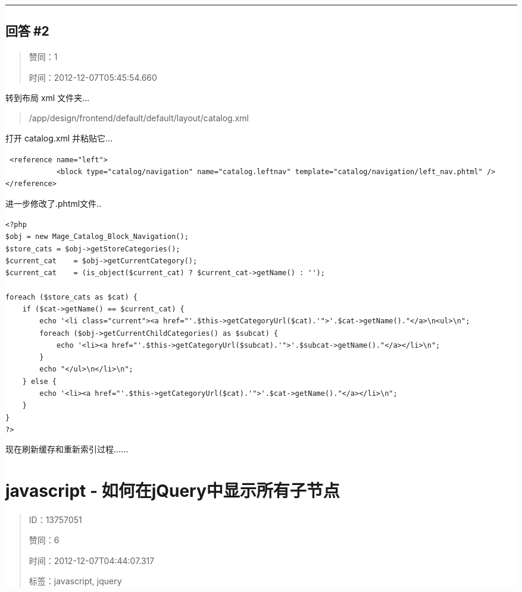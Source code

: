 * * *

## 回答 #2

> 赞同：1
> 
> 时间：2012-12-07T05:45:54.660

转到布局 xml 文件夹...

> /app/design/frontend/default/default/layout/catalog.xml

打开 catalog.xml 并粘贴它...

```
 <reference name="left">
            <block type="catalog/navigation" name="catalog.leftnav" template="catalog/navigation/left_nav.phtml" />
</reference> 
```

进一步修改了.phtml文件..

```
<?php
$obj = new Mage_Catalog_Block_Navigation();
$store_cats = $obj->getStoreCategories();
$current_cat    = $obj->getCurrentCategory();
$current_cat    = (is_object($current_cat) ? $current_cat->getName() : '');

foreach ($store_cats as $cat) {
    if ($cat->getName() == $current_cat) {
        echo '<li class="current"><a href="'.$this->getCategoryUrl($cat).'">'.$cat->getName()."</a>\n<ul>\n";
        foreach ($obj->getCurrentChildCategories() as $subcat) {
            echo '<li><a href="'.$this->getCategoryUrl($subcat).'">'.$subcat->getName()."</a></li>\n";
        }
        echo "</ul>\n</li>\n";
    } else {
        echo '<li><a href="'.$this->getCategoryUrl($cat).'">'.$cat->getName()."</a></li>\n";
    }
}
?> 
```

现在刷新缓存和重新索引过程......

# javascript - 如何在jQuery中显示所有子节点

> ID：13757051
> 
> 赞同：6
> 
> 时间：2012-12-07T04:44:07.317
> 
> 标签：javascript, jquery
